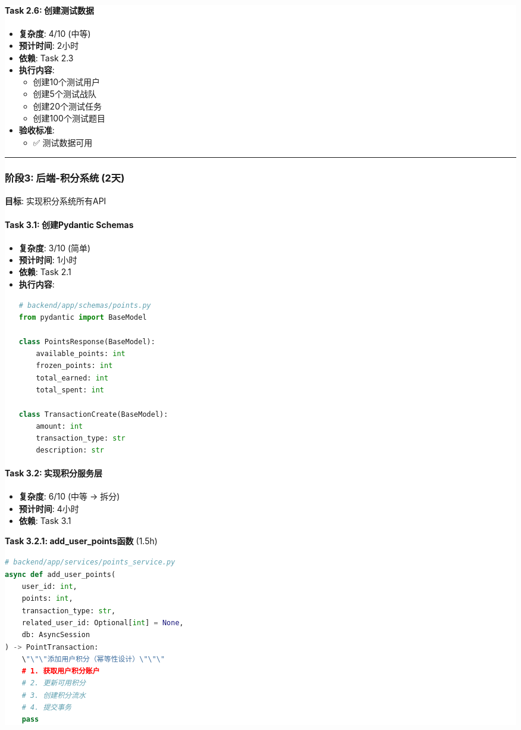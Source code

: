 #### Task 2.6: 创建测试数据
- **复杂度**: 4/10 (中等)
- **预计时间**: 2小时
- **依赖**: Task 2.3
- **执行内容**:
  - 创建10个测试用户
  - 创建5个测试战队
  - 创建20个测试任务
  - 创建100个测试题目
- **验收标准**:
  - ✅ 测试数据可用

---

### 阶段3: 后端-积分系统 (2天)

**目标**: 实现积分系统所有API

#### Task 3.1: 创建Pydantic Schemas
- **复杂度**: 3/10 (简单)
- **预计时间**: 1小时
- **依赖**: Task 2.1
- **执行内容**:
  ```python
  # backend/app/schemas/points.py
  from pydantic import BaseModel

  class PointsResponse(BaseModel):
      available_points: int
      frozen_points: int
      total_earned: int
      total_spent: int

  class TransactionCreate(BaseModel):
      amount: int
      transaction_type: str
      description: str
  ```

#### Task 3.2: 实现积分服务层
- **复杂度**: 6/10 (中等 → 拆分)
- **预计时间**: 4小时
- **依赖**: Task 3.1

**Task 3.2.1: add_user_points函数** (1.5h)
```python
# backend/app/services/points_service.py
async def add_user_points(
    user_id: int,
    points: int,
    transaction_type: str,
    related_user_id: Optional[int] = None,
    db: AsyncSession
) -> PointTransaction:
    \"\"\"添加用户积分（幂等性设计）\"\"\"
    # 1. 获取用户积分账户
    # 2. 更新可用积分
    # 3. 创建积分流水
    # 4. 提交事务
    pass
```
